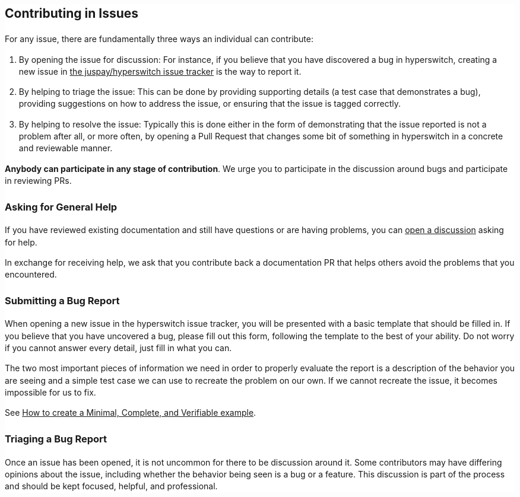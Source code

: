 ## Contributing in Issues

For any issue, there are fundamentally three ways an individual can contribute:

1. By opening the issue for discussion: For instance, if you believe that you
   have discovered a bug in hyperswitch, creating a new issue in [the
   juspay/hyperswitch issue tracker][issue] is the way to report it.

2. By helping to triage the issue: This can be done by providing supporting
   details (a test case that demonstrates a bug), providing suggestions on how
   to address the issue, or ensuring that the issue is tagged correctly.

3. By helping to resolve the issue: Typically this is done either in the form of
   demonstrating that the issue reported is not a problem after all, or more
   often, by opening a Pull Request that changes some bit of something in
   hyperswitch in a concrete and reviewable manner.

[issue]: https://github.com/juspay/hyperswitch/issues

**Anybody can participate in any stage of contribution**.
We urge you to participate in the discussion around bugs and participate in
reviewing PRs.

### Asking for General Help

If you have reviewed existing documentation and still have questions or are
having problems, you can [open a discussion] asking for help.

In exchange for receiving help, we ask that you contribute back a documentation
PR that helps others avoid the problems that you encountered.

[open a discussion]: https://github.com/juspay/hyperswitch/discussions/new/choose

### Submitting a Bug Report

When opening a new issue in the hyperswitch issue tracker, you will be presented
with a basic template that should be filled in.
If you believe that you have uncovered a bug, please fill out this form,
following the template to the best of your ability.
Do not worry if you cannot answer every detail, just fill in what you can.

The two most important pieces of information we need in order to properly
evaluate the report is a description of the behavior you are seeing and a simple
test case we can use to recreate the problem on our own.
If we cannot recreate the issue, it becomes impossible for us to fix.

See [How to create a Minimal, Complete, and Verifiable example][mcve].

[mcve]: https://stackoverflow.com/help/mcve

### Triaging a Bug Report

Once an issue has been opened, it is not uncommon for there to be discussion
around it.
Some contributors may have differing opinions about the issue, including whether
the behavior being seen is a bug or a feature.
This discussion is part of the process and should be kept focused, helpful, and
professional.


[discord]: https://discord.gg/wJZ7DVW8mm
[slack]: https://join.slack.com/t/hyperswitch-io/shared_invite/zt-2awm23agh-p_G5xNpziv6yAiedTkkqLg
[discussions]: https://github.com/juspay/hyperswitch/discussions
[coc]: https://www.rust-lang.org/policies/code-of-conduct
[app-server-repo]: https://github.com/juspay/hyperswitch
[web-client-repo]: https://github.com/juspay/hyperswitch-web
[control-centre-repo]: https://github.com/juspay/hyperswitch-control-center
[angular commit message]: https://github.com/angular/angular/blob/d684148f93837cf0e4e37146a8df17dc70403558/CONTRIBUTING.md#-commit-message-format
[template]: /.github/PULL_REQUEST_TEMPLATE.md
[node]: https://github.com/nodejs/node/blob/master/CONTRIBUTING.md
[hiding-a-comment]: https://help.github.com/articles/managing-disruptive-comments/#hiding-a-comment
[project]: https://github.com/orgs/juspay/projects/3